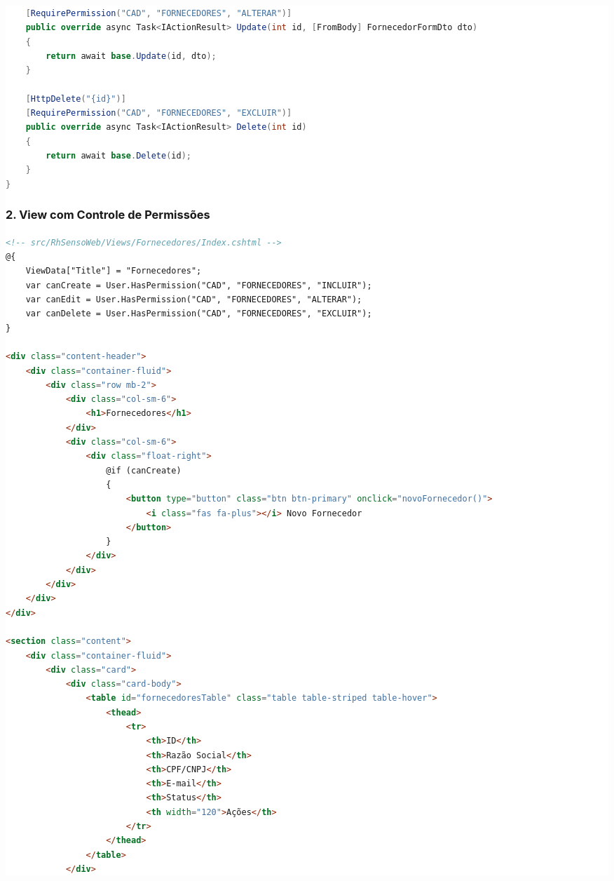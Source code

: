 ```csharp
    [RequirePermission("CAD", "FORNECEDORES", "ALTERAR")]
    public override async Task<IActionResult> Update(int id, [FromBody] FornecedorFormDto dto)
    {
        return await base.Update(id, dto);
    }

    [HttpDelete("{id}")]
    [RequirePermission("CAD", "FORNECEDORES", "EXCLUIR")]
    public override async Task<IActionResult> Delete(int id)
    {
        return await base.Delete(id);
    }
}
```

### 2. View com Controle de Permissões

```html
<!-- src/RhSensoWeb/Views/Fornecedores/Index.cshtml -->
@{
    ViewData["Title"] = "Fornecedores";
    var canCreate = User.HasPermission("CAD", "FORNECEDORES", "INCLUIR");
    var canEdit = User.HasPermission("CAD", "FORNECEDORES", "ALTERAR");
    var canDelete = User.HasPermission("CAD", "FORNECEDORES", "EXCLUIR");
}

<div class="content-header">
    <div class="container-fluid">
        <div class="row mb-2">
            <div class="col-sm-6">
                <h1>Fornecedores</h1>
            </div>
            <div class="col-sm-6">
                <div class="float-right">
                    @if (canCreate)
                    {
                        <button type="button" class="btn btn-primary" onclick="novoFornecedor()">
                            <i class="fas fa-plus"></i> Novo Fornecedor
                        </button>
                    }
                </div>
            </div>
        </div>
    </div>
</div>

<section class="content">
    <div class="container-fluid">
        <div class="card">
            <div class="card-body">
                <table id="fornecedoresTable" class="table table-striped table-hover">
                    <thead>
                        <tr>
                            <th>ID</th>
                            <th>Razão Social</th>
                            <th>CPF/CNPJ</th>
                            <th>E-mail</th>
                            <th>Status</th>
                            <th width="120">Ações</th>
                        </tr>
                    </thead>
                </table>
            </div>
```